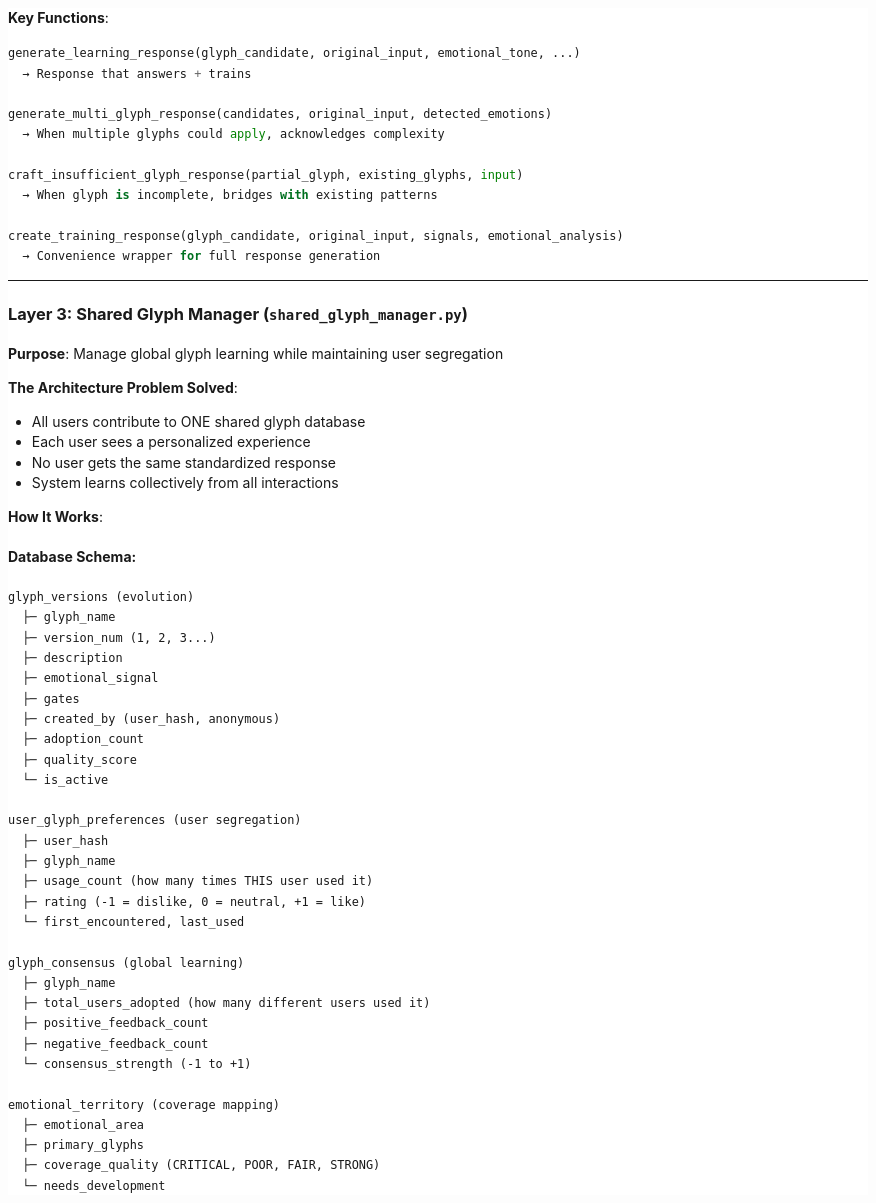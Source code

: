 **Key Functions**:
```python
generate_learning_response(glyph_candidate, original_input, emotional_tone, ...)
  → Response that answers + trains

generate_multi_glyph_response(candidates, original_input, detected_emotions)
  → When multiple glyphs could apply, acknowledges complexity

craft_insufficient_glyph_response(partial_glyph, existing_glyphs, input)
  → When glyph is incomplete, bridges with existing patterns

create_training_response(glyph_candidate, original_input, signals, emotional_analysis)
  → Convenience wrapper for full response generation
```

---

### Layer 3: Shared Glyph Manager (`shared_glyph_manager.py`)

**Purpose**: Manage global glyph learning while maintaining user segregation

**The Architecture Problem Solved**:
- All users contribute to ONE shared glyph database
- Each user sees a personalized experience
- No user gets the same standardized response
- System learns collectively from all interactions

**How It Works**:

#### Database Schema:
```
glyph_versions (evolution)
  ├─ glyph_name
  ├─ version_num (1, 2, 3...)
  ├─ description
  ├─ emotional_signal
  ├─ gates
  ├─ created_by (user_hash, anonymous)
  ├─ adoption_count
  ├─ quality_score
  └─ is_active

user_glyph_preferences (user segregation)
  ├─ user_hash
  ├─ glyph_name
  ├─ usage_count (how many times THIS user used it)
  ├─ rating (-1 = dislike, 0 = neutral, +1 = like)
  └─ first_encountered, last_used

glyph_consensus (global learning)
  ├─ glyph_name
  ├─ total_users_adopted (how many different users used it)
  ├─ positive_feedback_count
  ├─ negative_feedback_count
  └─ consensus_strength (-1 to +1)

emotional_territory (coverage mapping)
  ├─ emotional_area
  ├─ primary_glyphs
  ├─ coverage_quality (CRITICAL, POOR, FAIR, STRONG)
  └─ needs_development
```
